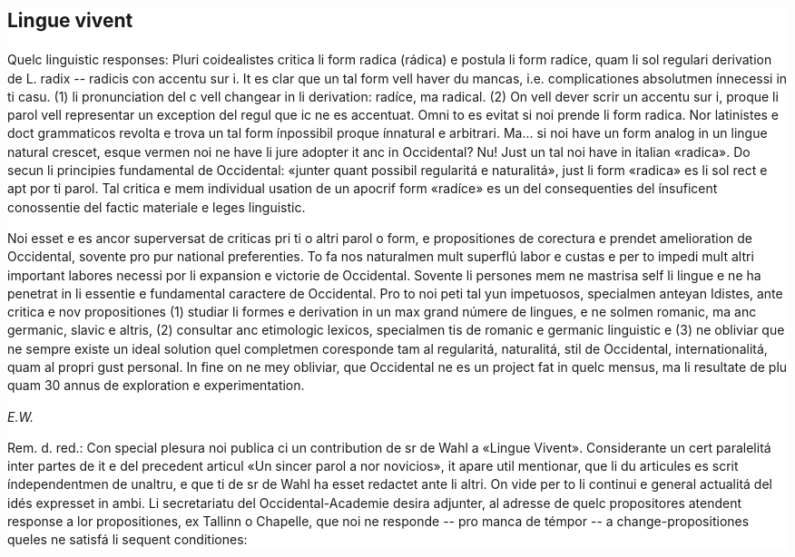 


## Lingue vivent

Quelc linguistic responses: Pluri coidealistes critica li form radica
(rádica) e postula li form radíce, quam li sol regulari derivation de L.
radix -- radicis con accentu sur i. It es clar que un tal form vell haver
du mancas, i.e. complicationes absolutmen ínnecessi in ti casu. (1) li
pronunciation del c vell changear in li derivation: radíce, ma radical.
(2) On vell dever scrir un accentu sur i, proque li parol vell
representar un exception del regul que ic ne es accentuat. Omni to es
evitat si noi prende li form radica. Nor latinistes e doct grammaticos
revolta e trova un tal form ínpossibil proque ínnatural e arbitrari.
Ma... si noi have un form analog in un lingue natural crescet, esque
vermen noi ne have li jure adopter it anc in Occidental? Nu! Just un tal
noi have in italian «radica». Do secun li principies fundamental de
Occidental: «junter quant possibil regularitá e naturalitá», just li
form «radica» es li sol rect e apt por ti parol. Tal critica e mem
individual usation de un apocrif form «radíce» es un del consequenties
del ínsuficent conossentie del factic materiale e leges linguistic.

Noi esset e es ancor superversat de criticas pri ti o altri parol o
form, e propositiones de corectura e prendet amelioration de Occidental,
sovente pro pur national preferenties. To fa nos naturalmen mult
superflú labor e custas e per to impedi mult altri important labores
necessi por li expansion e victorie de Occidental. Sovente li persones
mem ne mastrisa self li lingue e ne ha penetrat in li essentie e
fundamental caractere de Occidental. Pro to noi peti tal yun impetuosos,
specialmen anteyan Idistes, ante critica e nov propositiones (1) studiar
li formes e derivation in un max grand númere de lingues, e ne solmen
romanic, ma anc germanic, slavic e altris, (2) consultar anc etimologic
lexicos, specialmen tis de romanic e germanic linguistic e (3) ne
obliviar que ne sempre existe un ideal solution quel completmen
coresponde tam al regularitá, naturalitá, stil de Occidental,
internationalitá, quam al propri gust personal. In fine on ne mey
obliviar, que Occidental ne es un project fat in quelc mensus, ma li
resultate de plu quam 30 annus de exploration e experimentation.

_E.W._

Rem. d. red.: Con special plesura noi publica ci un contribution de sr
de Wahl a «Lingue Vivent». Considerante un cert paralelitá inter
partes de it e del precedent articul «Un sincer parol a nor novicios»,
it apare util mentionar, que li du articules es scrit índependentmen de
unaltru, e que ti de sr de Wahl ha esset redactet ante li altri. On vide
per to li continui e general actualitá del idés expresset in ambi. Li
secretariatu del Occidental-Academie desira adjunter, al adresse de
quelc propositores atendent response a lor propositiones, ex Tallinn o
Chapelle, que noi ne responde -- pro manca de témpor -- a
change-propositiones queles ne satisfá li sequent conditiones:


